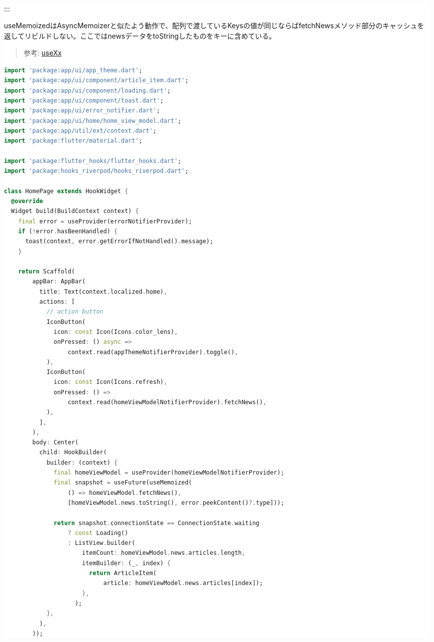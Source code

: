 :::

useMemoizedはAsyncMemoizerと似たよう動作で、配列で渡しているKeysの値が同じならばfetchNewsメソッド部分のキャッシュを返してリビルドしない。ここではnewsデータをtoStringしたものをキーに含めている。

> 参考: [useXx](https://qiita.com/mkosuke/items/f88419d0f4d41ed6d858)


```dart
import 'package:app/ui/app_theme.dart';
import 'package:app/ui/component/article_item.dart';
import 'package:app/ui/component/loading.dart';
import 'package:app/ui/component/toast.dart';
import 'package:app/ui/error_notifier.dart';
import 'package:app/ui/home/home_view_model.dart';
import 'package:app/util/ext/context.dart';
import 'package:flutter/material.dart';

import 'package:flutter_hooks/flutter_hooks.dart';
import 'package:hooks_riverpod/hooks_riverpod.dart';

class HomePage extends HookWidget {
  @override
  Widget build(BuildContext context) {
    final error = useProvider(errorNotifierProvider);
    if (!error.hasBeenHandled) {
      toast(context, error.getErrorIfNotHandled().message);
    }

    return Scaffold(
        appBar: AppBar(
          title: Text(context.localized.home),
          actions: [
            // action button
            IconButton(
              icon: const Icon(Icons.color_lens),
              onPressed: () async =>
                  context.read(appThemeNotifierProvider).toggle(),
            ),
            IconButton(
              icon: const Icon(Icons.refresh),
              onPressed: () =>
                  context.read(homeViewModelNotifierProvider).fetchNews(),
            ),
          ],
        ),
        body: Center(
          child: HookBuilder(
            builder: (context) {
              final homeViewModel = useProvider(homeViewModelNotifierProvider);
              final snapshot = useFuture(useMemoized(
                  () => homeViewModel.fetchNews(),
                  [homeViewModel.news.toString(), error.peekContent()?.type]));

              return snapshot.connectionState == ConnectionState.waiting
                  ? const Loading()
                  : ListView.builder(
                      itemCount: homeViewModel.news.articles.length,
                      itemBuilder: (_, index) {
                        return ArticleItem(
                            article: homeViewModel.news.articles[index]);
                      },
                    );
            },
          ),
        ));
```